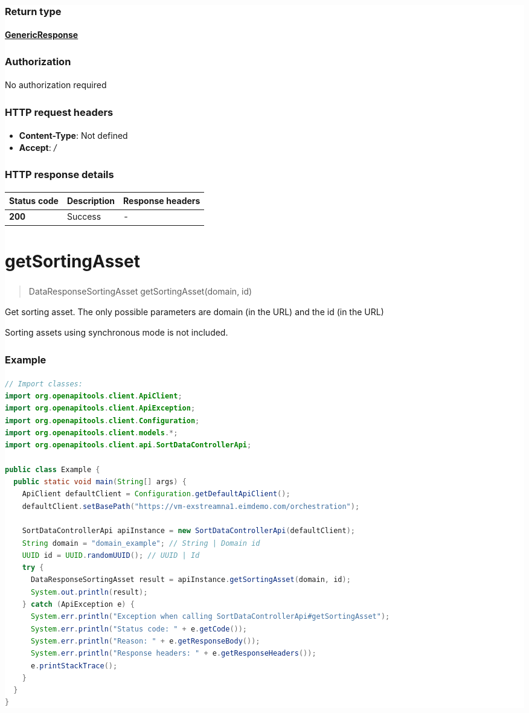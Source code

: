 ### Return type

[**GenericResponse**](GenericResponse.md)

### Authorization

No authorization required

### HTTP request headers

 - **Content-Type**: Not defined
 - **Accept**: */*

### HTTP response details
| Status code | Description | Response headers |
|-------------|-------------|------------------|
| **200** | Success |  -  |

<a id="getSortingAsset"></a>
# **getSortingAsset**
> DataResponseSortingAsset getSortingAsset(domain, id)

Get sorting asset. The only possible parameters are domain (in the URL) and the id (in the URL)

Sorting assets using synchronous mode is not included.

### Example
```java
// Import classes:
import org.openapitools.client.ApiClient;
import org.openapitools.client.ApiException;
import org.openapitools.client.Configuration;
import org.openapitools.client.models.*;
import org.openapitools.client.api.SortDataControllerApi;

public class Example {
  public static void main(String[] args) {
    ApiClient defaultClient = Configuration.getDefaultApiClient();
    defaultClient.setBasePath("https://vm-exstreamna1.eimdemo.com/orchestration");

    SortDataControllerApi apiInstance = new SortDataControllerApi(defaultClient);
    String domain = "domain_example"; // String | Domain id
    UUID id = UUID.randomUUID(); // UUID | Id
    try {
      DataResponseSortingAsset result = apiInstance.getSortingAsset(domain, id);
      System.out.println(result);
    } catch (ApiException e) {
      System.err.println("Exception when calling SortDataControllerApi#getSortingAsset");
      System.err.println("Status code: " + e.getCode());
      System.err.println("Reason: " + e.getResponseBody());
      System.err.println("Response headers: " + e.getResponseHeaders());
      e.printStackTrace();
    }
  }
}
```
